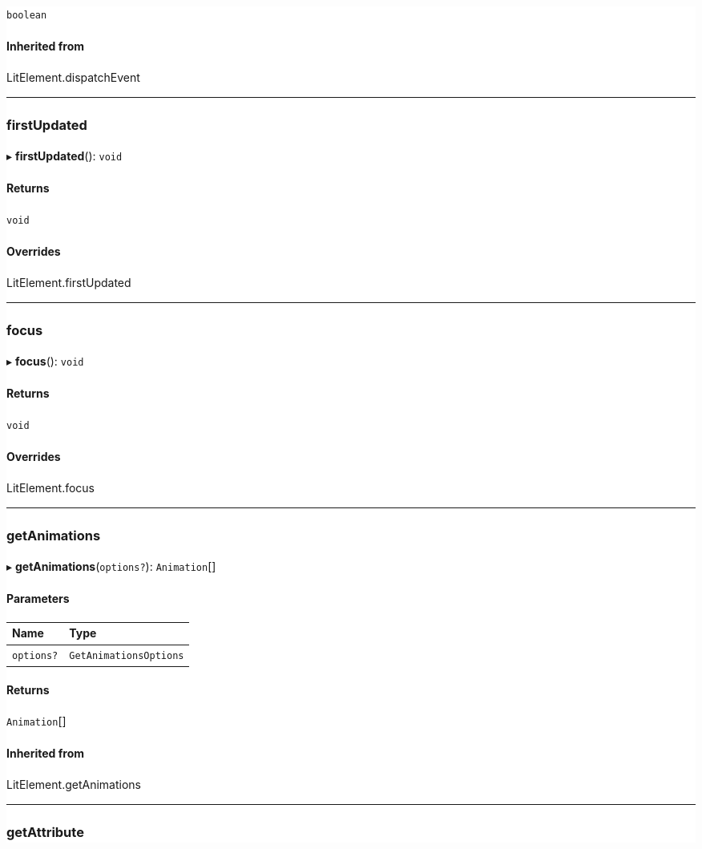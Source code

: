 `boolean`

#### Inherited from

LitElement.dispatchEvent

___

### firstUpdated

▸ **firstUpdated**(): `void`

#### Returns

`void`

#### Overrides

LitElement.firstUpdated

___

### focus

▸ **focus**(): `void`

#### Returns

`void`

#### Overrides

LitElement.focus

___

### getAnimations

▸ **getAnimations**(`options?`): `Animation`[]

#### Parameters

| Name | Type |
| :------ | :------ |
| `options?` | `GetAnimationsOptions` |

#### Returns

`Animation`[]

#### Inherited from

LitElement.getAnimations

___

### getAttribute
